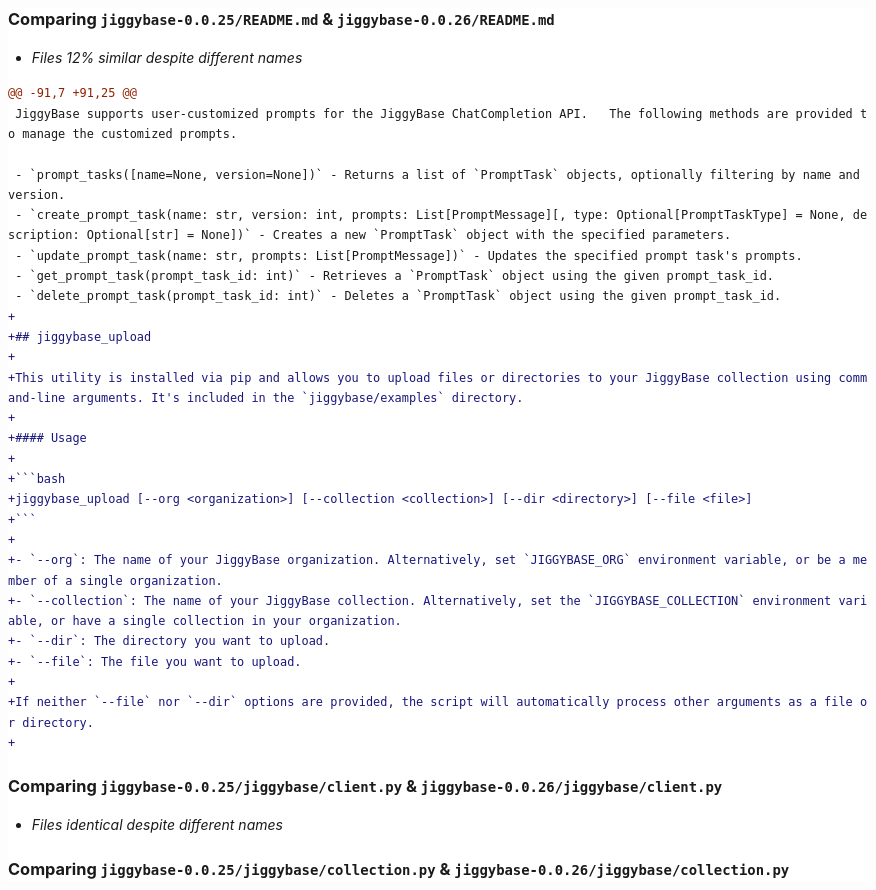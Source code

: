 ### Comparing `jiggybase-0.0.25/README.md` & `jiggybase-0.0.26/README.md`

 * *Files 12% similar despite different names*

```diff
@@ -91,7 +91,25 @@
 JiggyBase supports user-customized prompts for the JiggyBase ChatCompletion API.   The following methods are provided to manage the customized prompts.
 
 - `prompt_tasks([name=None, version=None])` - Returns a list of `PromptTask` objects, optionally filtering by name and version.
 - `create_prompt_task(name: str, version: int, prompts: List[PromptMessage][, type: Optional[PromptTaskType] = None, description: Optional[str] = None])` - Creates a new `PromptTask` object with the specified parameters.
 - `update_prompt_task(name: str, prompts: List[PromptMessage])` - Updates the specified prompt task's prompts.
 - `get_prompt_task(prompt_task_id: int)` - Retrieves a `PromptTask` object using the given prompt_task_id.
 - `delete_prompt_task(prompt_task_id: int)` - Deletes a `PromptTask` object using the given prompt_task_id.
+
+## jiggybase_upload
+
+This utility is installed via pip and allows you to upload files or directories to your JiggyBase collection using command-line arguments. It's included in the `jiggybase/examples` directory.
+
+#### Usage
+
+```bash
+jiggybase_upload [--org <organization>] [--collection <collection>] [--dir <directory>] [--file <file>]
+```
+
+- `--org`: The name of your JiggyBase organization. Alternatively, set `JIGGYBASE_ORG` environment variable, or be a member of a single organization.
+- `--collection`: The name of your JiggyBase collection. Alternatively, set the `JIGGYBASE_COLLECTION` environment variable, or have a single collection in your organization.
+- `--dir`: The directory you want to upload.
+- `--file`: The file you want to upload.
+
+If neither `--file` nor `--dir` options are provided, the script will automatically process other arguments as a file or directory.
+
```

### Comparing `jiggybase-0.0.25/jiggybase/client.py` & `jiggybase-0.0.26/jiggybase/client.py`

 * *Files identical despite different names*

### Comparing `jiggybase-0.0.25/jiggybase/collection.py` & `jiggybase-0.0.26/jiggybase/collection.py`

